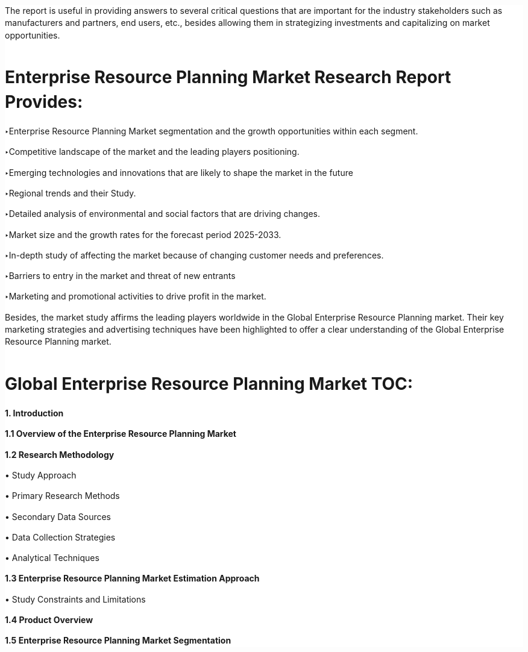 The report is useful in providing answers to several critical questions that are important for the industry stakeholders such as manufacturers and partners, end users, etc., besides allowing them in strategizing investments and capitalizing on market opportunities.

# <strong>Enterprise Resource Planning Market Research Report Provides:</strong>

<strong>‣</strong>Enterprise Resource Planning Market segmentation and the growth opportunities within each segment.

<strong>‣</strong>Competitive landscape of the market and the leading players positioning.

<strong>‣</strong>Emerging technologies and innovations that are likely to shape the market in the future

<strong>‣</strong>Regional trends and their Study.

<strong>‣</strong>Detailed analysis of environmental and social factors that are driving changes.

<strong>‣</strong>Market size and the growth rates for the forecast period 2025-2033.

<strong>‣</strong>In-depth study of affecting the market because of changing customer needs and preferences.

<strong>‣</strong>Barriers to entry in the market and threat of new entrants

<strong>‣</strong>Marketing and promotional activities to drive profit in the market.

Besides, the market study affirms the leading players worldwide in the Global Enterprise Resource Planning market. Their key marketing strategies and advertising techniques have been highlighted to offer a clear understanding of the Global Enterprise Resource Planning market.

# <strong>Global Enterprise Resource Planning Market TOC:</strong>

<strong>1. Introduction</strong>

<strong>1.1 Overview of the Enterprise Resource Planning Market</strong>

<strong>1.2 Research Methodology</strong>

• Study Approach

• Primary Research Methods

• Secondary Data Sources

• Data Collection Strategies

• Analytical Techniques

<strong>1.3 Enterprise Resource Planning Market Estimation Approach</strong>

• Study Constraints and Limitations

<strong>1.4 Product Overview</strong>

<strong>1.5 Enterprise Resource Planning Market Segmentation</strong>
